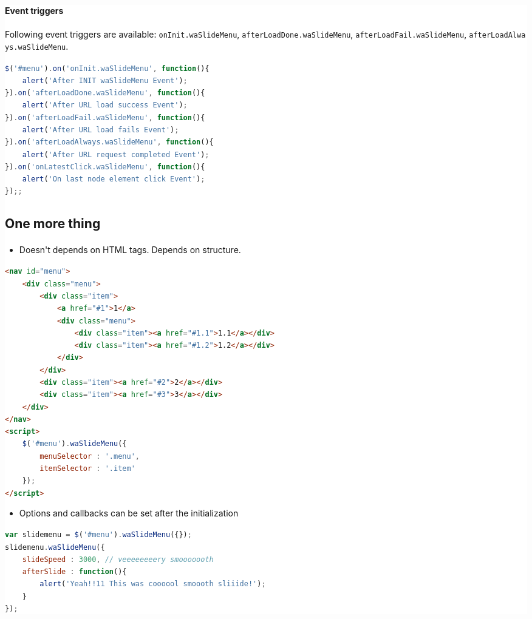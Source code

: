 #### Event triggers

Following event triggers are available:  ```onInit.waSlideMenu```, ```afterLoadDone.waSlideMenu```, ```afterLoadFail.waSlideMenu```, ```afterLoadAlways.waSlideMenu```.

```javascript
$('#menu').on('onInit.waSlideMenu', function(){
    alert('After INIT waSlideMenu Event');
}).on('afterLoadDone.waSlideMenu', function(){
    alert('After URL load success Event');
}).on('afterLoadFail.waSlideMenu', function(){
    alert('After URL load fails Event');
}).on('afterLoadAlways.waSlideMenu', function(){
    alert('After URL request completed Event');
}).on('onLatestClick.waSlideMenu', function(){
    alert('On last node element click Event');
});;
```

## One more thing

* Doesn't depends on HTML tags. Depends on structure.

```html
<nav id="menu">
    <div class="menu">
        <div class="item">
            <a href="#1">1</a>
            <div class="menu">
                <div class="item"><a href="#1.1">1.1</a></div>
                <div class="item"><a href="#1.2">1.2</a></div>
            </div>
        </div>
        <div class="item"><a href="#2">2</a></div>
        <div class="item"><a href="#3">3</a></div>        
    </div>
</nav>
<script>
    $('#menu').waSlideMenu({
        menuSelector : '.menu',
        itemSelector : '.item'
    });
</script>
```

* Options and callbacks can be set after the initialization

```javascript
var slidemenu = $('#menu').waSlideMenu({});
slidemenu.waSlideMenu({
    slideSpeed : 3000, // veeeeeeeery smooooooth
    afterSlide : function(){
        alert('Yeah!!11 This was coooool smoooth sliiide!');
    }
});
```
